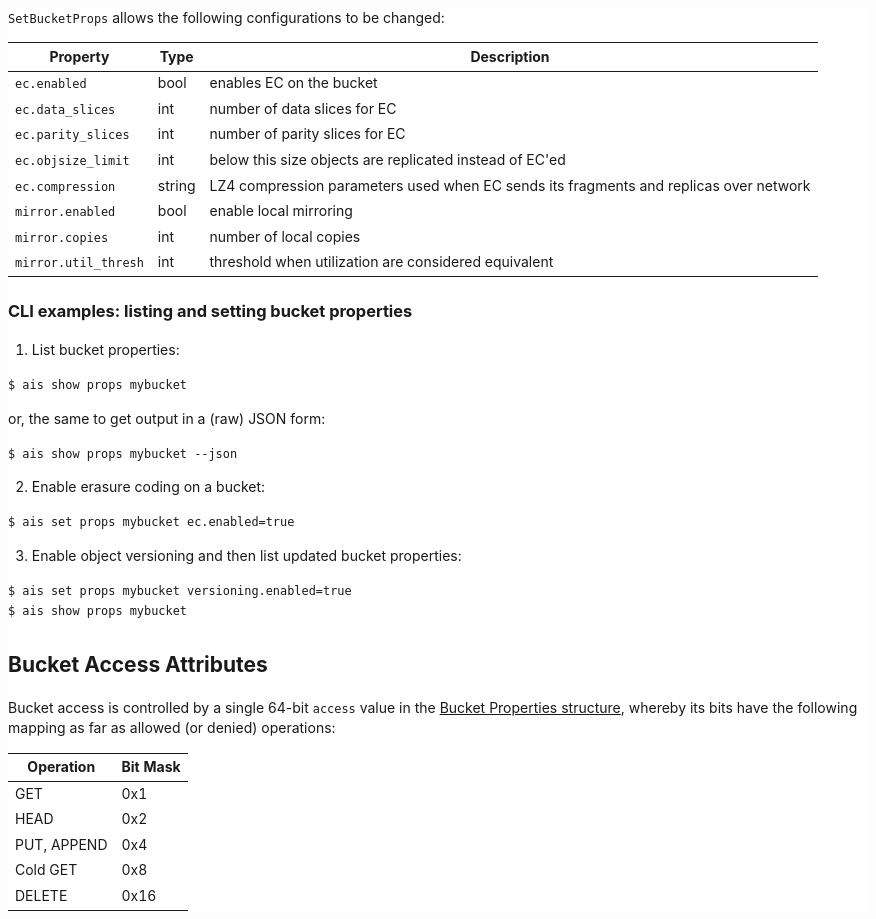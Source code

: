 `SetBucketProps` allows the following configurations to be changed:

| Property | Type | Description |
| --- | --- | --- |
| `ec.enabled` | bool | enables EC on the bucket |
| `ec.data_slices` | int | number of data slices for EC |
| `ec.parity_slices` | int | number of parity slices for EC |
| `ec.objsize_limit` | int | below this size objects are replicated instead of EC'ed |
| `ec.compression` | string | LZ4 compression parameters used when EC sends its fragments and replicas over network |
| `mirror.enabled` | bool | enable local mirroring |
| `mirror.copies` | int | number of local copies |
| `mirror.util_thresh` | int | threshold when utilization are considered equivalent |

### CLI examples: listing and setting bucket properties

1. List bucket properties:

```console
$ ais show props mybucket
```

or, the same to get output in a (raw) JSON form:

```console
$ ais show props mybucket --json
```

2. Enable erasure coding on a bucket:

```console
$ ais set props mybucket ec.enabled=true
```

3. Enable object versioning and then list updated bucket properties:

```console
$ ais set props mybucket versioning.enabled=true
$ ais show props mybucket
```

## Bucket Access Attributes

Bucket access is controlled by a single 64-bit `access` value in the [Bucket Properties structure](../cmn/api.go), whereby its bits have the following mapping as far as allowed (or denied) operations:

| Operation | Bit Mask |
| --- | --- |
| GET | 0x1 |
| HEAD | 0x2 |
| PUT, APPEND | 0x4 |
| Cold GET | 0x8 |
| DELETE | 0x16 |
